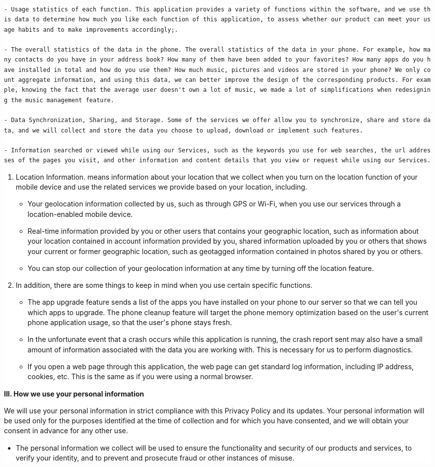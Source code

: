     - Usage statistics of each function. This application provides a variety of functions within the software, and we use this data to determine how much you like each function of this application, to assess whether our product can meet your usage habits and to make improvements accordingly;.

    - The overall statistics of the data in the phone. The overall statistics of the data in your phone. For example, how many contacts do you have in your address book? How many of them have been added to your favorites? How many apps do you have installed in total and how do you use them? How much music, pictures and videos are stored in your phone? We only count aggregate information, and using this data, we can better improve the design of the corresponding products. For example, knowing the fact that the average user doesn't own a lot of music, we made a lot of simplifications when redesigning the music management feature.

    - Data Synchronization, Sharing, and Storage. Some of the services we offer allow you to synchronize, share and store data, and we will collect and store the data you choose to upload, download or implement such features.

    - Information searched or viewed while using our Services, such as the keywords you use for web searches, the url addresses of the pages you visit, and other information and content details that you view or request while using our Services.

1. Location Information. means information about your location that we collect when you turn on the location function of your mobile device and use the related services we provide based on your location, including.

    - Your geolocation information collected by us, such as through GPS or Wi-Fi, when you use our services through a location-enabled mobile device.

    - Real-time information provided by you or other users that contains your geographic location, such as information about your location contained in account information provided by you, shared information uploaded by you or others that shows your current or former geographic location, such as geotagged information contained in photos shared by you or others.

    - You can stop our collection of your geolocation information at any time by turning off the location feature.

1. In addition, there are some things to keep in mind when you use certain specific functions.

    - The app upgrade feature sends a list of the apps you have installed on your phone to our server so that we can tell you which apps to upgrade. The phone cleanup feature will target the phone memory optimization based on the user's current phone application usage, so that the user's phone stays fresh.

    - In the unfortunate event that a crash occurs while this application is running, the crash report sent may also have a small amount of information associated with the data you are working with. This is necessary for us to perform diagnostics.

    - If you open a web page through this application, the web page can get standard log information, including IP address, cookies, etc. This is the same as if you were using a normal browser.

**III. How we use your personal information**

We will use your personal information in strict compliance with this Privacy Policy and its updates. Your personal information will be used only for the purposes identified at the time of collection and for which you have consented, and we will obtain your consent in advance for any other use.

- The personal information we collect will be used to ensure the functionality and security of our products and services, to verify your identity, and to prevent and prosecute fraud or other instances of misuse.
